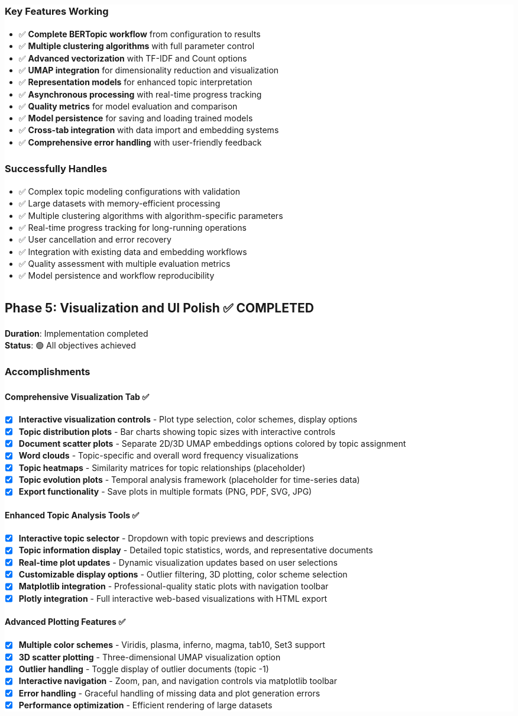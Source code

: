 ### Key Features Working
- ✅ **Complete BERTopic workflow** from configuration to results
- ✅ **Multiple clustering algorithms** with full parameter control
- ✅ **Advanced vectorization** with TF-IDF and Count options
- ✅ **UMAP integration** for dimensionality reduction and visualization
- ✅ **Representation models** for enhanced topic interpretation
- ✅ **Asynchronous processing** with real-time progress tracking
- ✅ **Quality metrics** for model evaluation and comparison
- ✅ **Model persistence** for saving and loading trained models
- ✅ **Cross-tab integration** with data import and embedding systems
- ✅ **Comprehensive error handling** with user-friendly feedback

### Successfully Handles
- ✅ Complex topic modeling configurations with validation
- ✅ Large datasets with memory-efficient processing
- ✅ Multiple clustering algorithms with algorithm-specific parameters
- ✅ Real-time progress tracking for long-running operations
- ✅ User cancellation and error recovery
- ✅ Integration with existing data and embedding workflows
- ✅ Quality assessment with multiple evaluation metrics
- ✅ Model persistence and workflow reproducibility

## Phase 5: Visualization and UI Polish ✅ COMPLETED

**Duration**: Implementation completed  
**Status**: 🟢 All objectives achieved

### Accomplishments

#### Comprehensive Visualization Tab ✅
- [x] **Interactive visualization controls** - Plot type selection, color schemes, display options
- [x] **Topic distribution plots** - Bar charts showing topic sizes with interactive controls
- [x] **Document scatter plots** - Separate 2D/3D UMAP embeddings options colored by topic assignment
- [x] **Word clouds** - Topic-specific and overall word frequency visualizations
- [x] **Topic heatmaps** - Similarity matrices for topic relationships (placeholder)
- [x] **Topic evolution plots** - Temporal analysis framework (placeholder for time-series data)
- [x] **Export functionality** - Save plots in multiple formats (PNG, PDF, SVG, JPG)

#### Enhanced Topic Analysis Tools ✅
- [x] **Interactive topic selector** - Dropdown with topic previews and descriptions
- [x] **Topic information display** - Detailed topic statistics, words, and representative documents
- [x] **Real-time plot updates** - Dynamic visualization updates based on user selections
- [x] **Customizable display options** - Outlier filtering, 3D plotting, color scheme selection
- [x] **Matplotlib integration** - Professional-quality static plots with navigation toolbar
- [x] **Plotly integration** - Full interactive web-based visualizations with HTML export

#### Advanced Plotting Features ✅
- [x] **Multiple color schemes** - Viridis, plasma, inferno, magma, tab10, Set3 support
- [x] **3D scatter plotting** - Three-dimensional UMAP visualization option
- [x] **Outlier handling** - Toggle display of outlier documents (topic -1)
- [x] **Interactive navigation** - Zoom, pan, and navigation controls via matplotlib toolbar
- [x] **Error handling** - Graceful handling of missing data and plot generation errors
- [x] **Performance optimization** - Efficient rendering of large datasets
